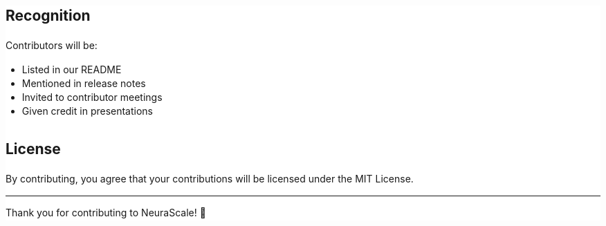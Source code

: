 ## Recognition

Contributors will be:

- Listed in our README
- Mentioned in release notes
- Invited to contributor meetings
- Given credit in presentations

## License

By contributing, you agree that your contributions will be licensed under the MIT License.

---

Thank you for contributing to NeuraScale! 🚀

